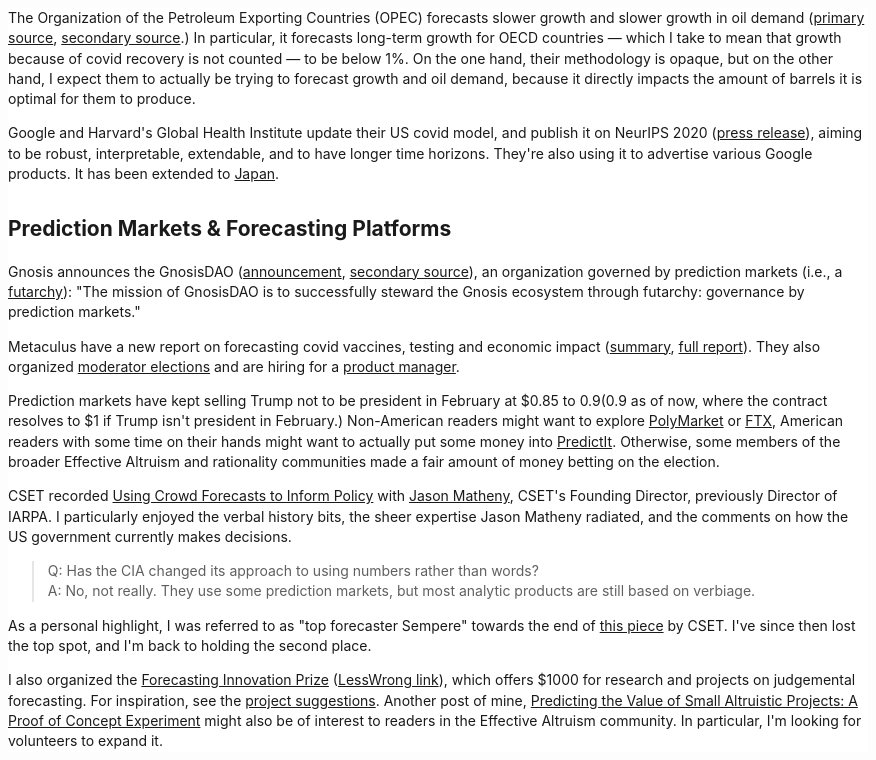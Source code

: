 The Organization of the Petroleum Exporting Countries (OPEC) forecasts slower growth and slower growth in oil demand ([primary source](https://woo.opec.org/chapter.php?chapterNr=99), [secondary source](https://www.cnbc.com/2020/11/11/oil-opec-cuts-2020-demand-forecast-again-on-rising-covid-cases.html).) In particular, it forecasts long-term growth for OECD countries — which I take to mean that growth because of covid recovery is not counted — to be below 1%. On the one hand, their methodology is opaque, but on the other hand, I expect them to actually be trying to forecast growth and oil demand, because it directly impacts the amount of barrels it is optimal for them to produce.

Google and Harvard's Global Health Institute update their US covid model, and publish it on NeurIPS 2020 ([press release](https://cloud.google.com/blog/products/ai-machine-learning/google-and-harvard-improve-covid-19-forecasts?hl=en_US)), aiming to be robust, interpretable, extendable, and to have longer time horizons. They're also using it to advertise various Google products. It has been extended to [Japan](https://datastudio.google.com/u/0/reporting/8224d512-a76e-4d38-91c1-935ba119eb8f/page/GfZpB).

## Prediction Markets & Forecasting Platforms

Gnosis announces the GnosisDAO ([announcement](https://blog.gnosis.pm/announcing-gnosisdao-a7102fcf9224), [secondary source](https://www.coindesk.com/gnosis-dao-futarchy-prediction-markets-governance)), an organization governed by prediction markets (i.e., a [futarchy](http://mason.gmu.edu/~rhanson/futarchy.html)): "The mission of GnosisDAO is to successfully steward the Gnosis ecosystem through futarchy: governance by prediction markets."

Metaculus have a new report on forecasting covid vaccines, testing and economic impact ([summary](https://www.metaculus.com/news/2020/11/17/forecasting-covid-19-vaccines-testing-economic-impact/), [full report](https://drive.google.com/file/d/1c0wpt94ba3sJucGXJyKPxb-cNS2t2ArJ/view)). They also organized [moderator elections](https://www.metaculus.com/questions/5596/fall-2020-metaculus-moderator-election/) and are hiring for a [product manager](https://www.metaculus.com/news/2020/11/17/hiring/).

Prediction markets have kept selling Trump not to be president in February at $0.85 to $0.9 ($0.9 as of now, where the contract resolves to $1 if Trump isn't president in February.) Non-American readers might want to explore [PolyMarket](https://polymarket.com/) or [FTX](https://ftx.com/en/trade/TRUMPFEB), American readers with some time on their hands might want to actually put some money into [PredictIt](https://twitter.com/dglid/status/1330653172856213504). Otherwise, some members of the broader Effective Altruism and rationality communities made a fair amount of money betting on the election.

CSET recorded [Using Crowd Forecasts to Inform Policy](https://www.youtube.com/watch?v=ghF2WWzamF8&t=2m04s) with [Jason Matheny](https://en.wikipedia.org/wiki/Jason_Gaverick_Matheny), CSET's Founding Director, previously Director of IARPA. I particularly enjoyed the verbal history bits, the sheer expertise Jason Matheny radiated, and the comments on how the US government currently makes decisions.

> Q: Has the CIA changed its approach to using numbers rather than words?  
> A: No, not really. They use some prediction markets, but most analytic products are still based on verbiage.

As a personal highlight, I was referred to as "top forecaster Sempere" towards the end of [this piece](https://www.cset-foretell.com/blog/top-forecaster-techniques) by CSET. I've since then lost the top spot, and I'm back to holding the second place.

I also organized the [Forecasting Innovation Prize](https://forum.effectivealtruism.org/posts/8Nwy3tX2WnDDSTRoi/announcing-the-forecasting-innovation-prize) ([LessWrong link](https://www.lesswrong.com/posts/WRqvohbWoq2wQkxKN/announcing-the-forecasting-innovation-prize)), which offers $1000 for research and projects on judgemental forecasting. For inspiration, see the [project suggestions](https://forum.effectivealtruism.org/posts/8Nwy3tX2WnDDSTRoi/announcing-the-forecasting-innovation-prize#Some_Possible_Research_Areas). Another post of mine, [Predicting the Value of Small Altruistic Projects: A Proof of Concept Experiment](https://forum.effectivealtruism.org/posts/qb56nicbnj9asSemx/predicting-the-value-of-small-altruistic-projects-a-proof-of) might also be of interest to readers in the Effective Altruism community. In particular, I'm looking for volunteers to expand it.
